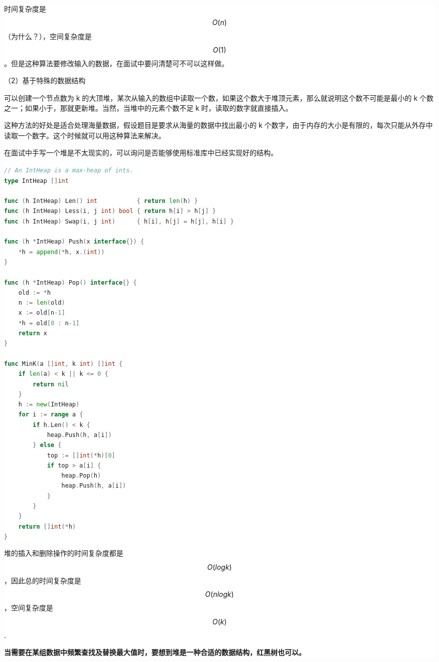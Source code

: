 时间复杂度是$$O(n)$$（为什么？），空间复杂度是$$O(1)$$。但是这种算法要修改输入的数据，在面试中要问清楚可不可以这样做。

（2）基于特殊的数据结构

可以创建一个节点数为 k 的大顶堆，某次从输入的数组中读取一个数，如果这个数大于堆顶元素，那么就说明这个数不可能是最小的 k 个数之一；如果小于，那就更新堆。当然，当堆中的元素个数不足 k 时，读取的数字就直接插入。

这种方法的好处是适合处理海量数据，假设题目是要求从海量的数据中找出最小的 k 个数字，由于内存的大小是有限的，每次只能从外存中读取一个数字。这个时候就可以用这种算法来解决。

在面试中手写一个堆是不太现实的，可以询问是否能够使用标准库中已经实现好的结构。

```go
// An IntHeap is a max-heap of ints.
type IntHeap []int

func (h IntHeap) Len() int           { return len(h) }
func (h IntHeap) Less(i, j int) bool { return h[i] > h[j] }
func (h IntHeap) Swap(i, j int)      { h[i], h[j] = h[j], h[i] }

func (h *IntHeap) Push(x interface{}) {
	*h = append(*h, x.(int))
}

func (h *IntHeap) Pop() interface{} {
	old := *h
	n := len(old)
	x := old[n-1]
	*h = old[0 : n-1]
	return x
}

func MinK(a []int, k int) []int {
	if len(a) < k || k <= 0 {
		return nil
	}
	h := new(IntHeap)
	for i := range a {
		if h.Len() < k {
			heap.Push(h, a[i])
		} else {
			top := []int(*h)[0]
			if top > a[i] {
				heap.Pop(h)
				heap.Push(h, a[i])
			}
		}
	}
	return []int(*h)
}
```

堆的插入和删除操作的时间复杂度都是$$O(logk)$$，因此总的时间复杂度是$$O(nlogk)$$，空间复杂度是$$O(k)$$.

**当需要在某组数据中频繁查找及替换最大值时，要想到堆是一种合适的数据结构，红黑树也可以。**
